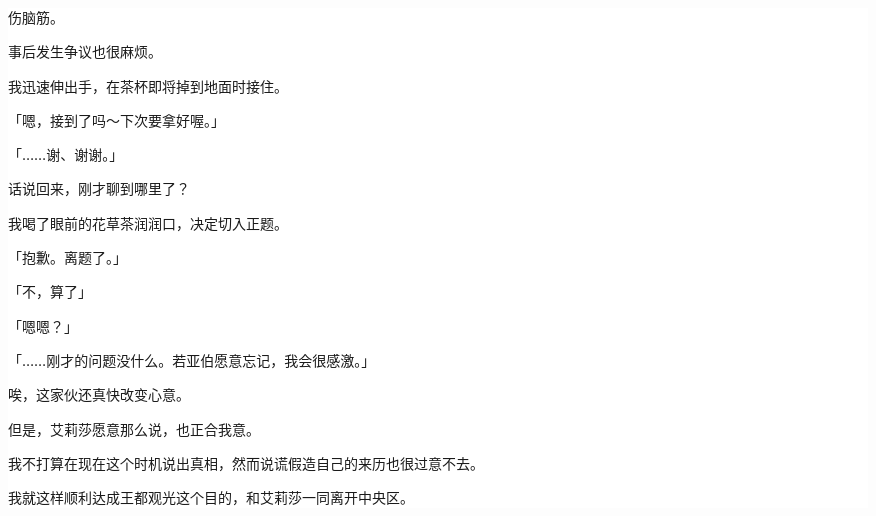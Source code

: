 伤脑筋。

事后发生争议也很麻烦。

我迅速伸出手，在茶杯即将掉到地面时接住。

「嗯，接到了吗～下次要拿好喔。」

「……谢、谢谢。」

话说回来，刚才聊到哪里了？

我喝了眼前的花草茶润润口，决定切入正题。

「抱歉。离题了。」

「不，算了」

「嗯嗯？」

「……刚才的问题没什么。若亚伯愿意忘记，我会很感激。」

唉，这家伙还真快改变心意。

但是，艾莉莎愿意那么说，也正合我意。

我不打算在现在这个时机说出真相，然而说谎假造自己的来历也很过意不去。

我就这样顺利达成王都观光这个目的，和艾莉莎一同离开中央区。

